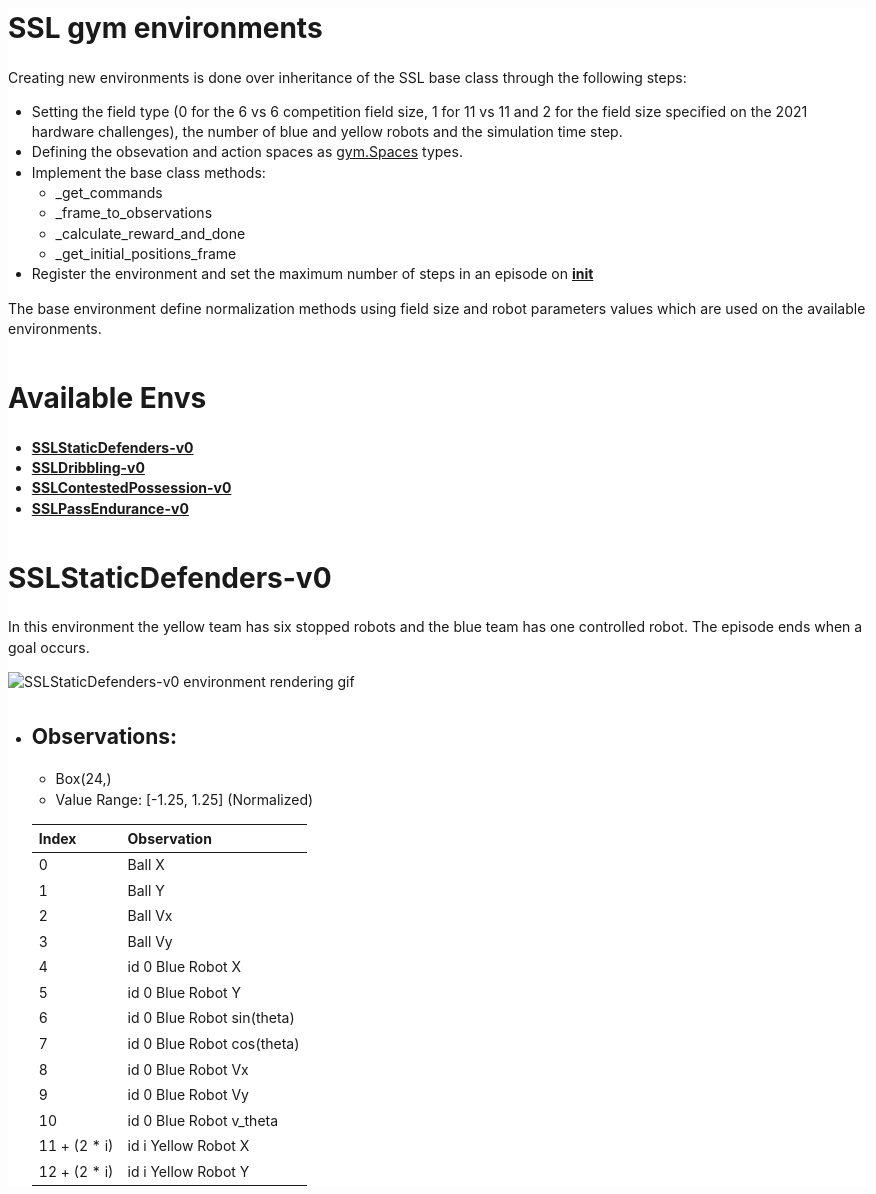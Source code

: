 # SSL gym environments

Creating new environments is done over inheritance of the SSL base class through the following steps:
+ Setting the field type (0 for the 6 vs 6 competition field size, 1 for 11 vs 11 and 2 for the field size specified on the 2021 hardware challenges), the number of blue and yellow robots and the simulation time step.
+ Defining the obsevation and action spaces as [gym.Spaces](https://gym.openai.com/docs/#spaces) types.
+ Implement the base class methods:
    + _get_commands
    + _frame_to_observations
    + _calculate_reward_and_done
    + _get_initial_positions_frame
+ Register the environment and set the maximum number of steps in an episode on [**__init__**](../__init__.py) 

The base environment define normalization methods using field size and robot parameters values which are used on the available environments.

# Available Envs
- [**SSLStaticDefenders-v0**](#sslstaticdefenders-v0)
- [**SSLDribbling-v0**](#ssldribbling-v0)
- [**SSLContestedPossession-v0**](#sslcontestedpossession-v0)
- [**SSLPassEndurance-v0**](#sslpassendurance-v0)

# SSLStaticDefenders-v0
In this environment the yellow team has six stopped robots and the blue team has one controlled robot. The episode ends when a goal occurs.

![SSLStaticDefenders-v0 environment rendering gif](../../.github/resources/static.gif)

- ## Observations:
    - Box(24,)
    - Value Range: [-1.25, 1.25] (Normalized)

    | Index        	| Observation                	|
    |--------------	|----------------------------	|
    | 0            	| Ball X                     	|
    | 1            	| Ball Y                     	|
    | 2            	| Ball Vx                    	|
    | 3            	| Ball Vy                    	|
    | 4  	        | id 0 Blue Robot X          	|
    | 5  	        | id 0 Blue Robot Y          	|
    | 6  	        | id 0 Blue Robot sin(theta) 	|
    | 7  	        | id 0 Blue Robot cos(theta) 	|
    | 8  	        | id 0 Blue Robot Vx         	|
    | 9  	        | id 0 Blue Robot Vy         	|
    | 10 	        | id 0 Blue Robot v_theta    	|
    | 11 + (2 * i) 	| id i Yellow Robot X        	|
    | 12 + (2 * i) 	| id i Yellow Robot Y        	|
